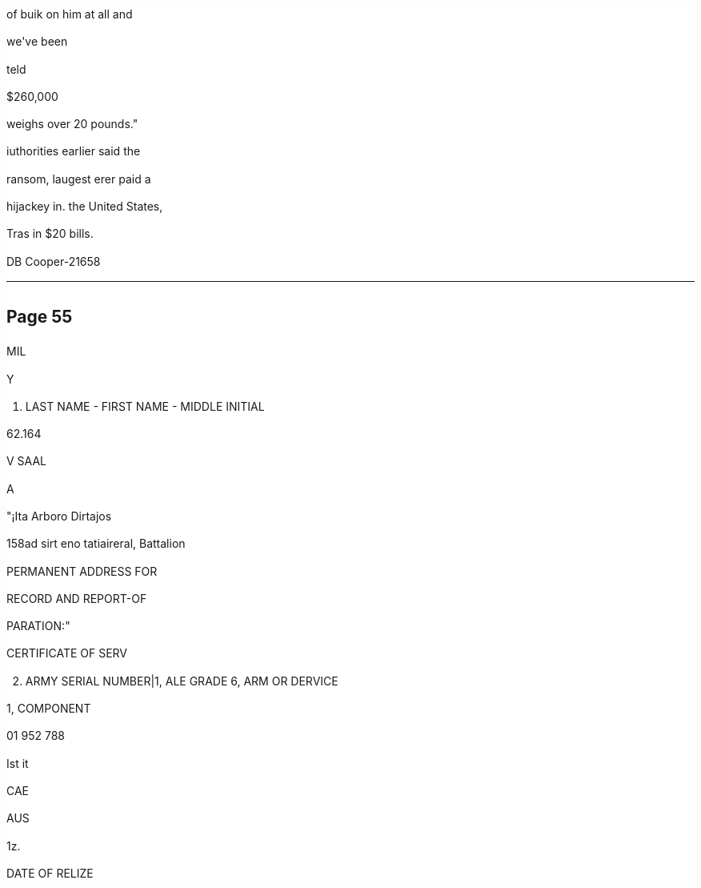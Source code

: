 of buik on him at all and

we've been

teld

$260,000

weighs over 20 pounds."

iuthorities earlier said the

ransom, laugest erer paid a

hijackey in. the United States,

Tras in $20 bills.

DB Cooper-21658

---

## Page 55

MIL

Y

1. LAST NAME - FIRST NAME - MIDDLE INITIAL

62.164

V SAAL

A

"¡Ita Arboro Dirtajos

158ad sirt eno tatiaireral, Battalion

PERMANENT ADDRESS FOR

RECORD AND REPORT-OF

PARATION:"

CERTIFICATE OF SERV

2. ARMY SERIAL NUMBER|1, ALE GRADE 6, ARM OR DERVICE

1, COMPONENT

01 952 788

Ist it

CAE

AUS

1z.

DATE OF RELIZE

